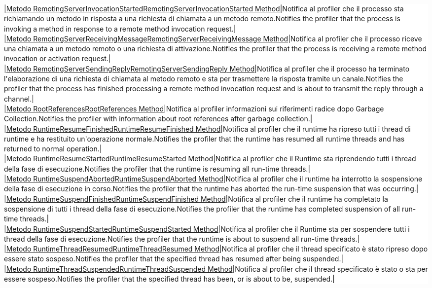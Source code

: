 |[<span data-ttu-id="e3e3e-215">Metodo RemotingServerInvocationStarted</span><span class="sxs-lookup"><span data-stu-id="e3e3e-215">RemotingServerInvocationStarted Method</span></span>](icorprofilercallback-remotingserverinvocationstarted-method.md)|<span data-ttu-id="e3e3e-216">Notifica al profiler che il processo sta richiamando un metodo in risposta a una richiesta di chiamata a un metodo remoto.</span><span class="sxs-lookup"><span data-stu-id="e3e3e-216">Notifies the profiler that the process is invoking a method in response to a remote method invocation request.</span></span>|  
|[<span data-ttu-id="e3e3e-217">Metodo RemotingServerReceivingMessage</span><span class="sxs-lookup"><span data-stu-id="e3e3e-217">RemotingServerReceivingMessage Method</span></span>](icorprofilercallback-remotingserverreceivingmessage-method.md)|<span data-ttu-id="e3e3e-218">Notifica al profiler che il processo riceve una chiamata a un metodo remoto o una richiesta di attivazione.</span><span class="sxs-lookup"><span data-stu-id="e3e3e-218">Notifies the profiler that the process is receiving a remote method invocation or activation request.</span></span>|  
|[<span data-ttu-id="e3e3e-219">Metodo RemotingServerSendingReply</span><span class="sxs-lookup"><span data-stu-id="e3e3e-219">RemotingServerSendingReply Method</span></span>](icorprofilercallback-remotingserversendingreply-method.md)|<span data-ttu-id="e3e3e-220">Notifica al profiler che il processo ha terminato l'elaborazione di una richiesta di chiamata al metodo remoto e sta per trasmettere la risposta tramite un canale.</span><span class="sxs-lookup"><span data-stu-id="e3e3e-220">Notifies the profiler that the process has finished processing a remote method invocation request and is about to transmit the reply through a channel.</span></span>|  
|[<span data-ttu-id="e3e3e-221">Metodo RootReferences</span><span class="sxs-lookup"><span data-stu-id="e3e3e-221">RootReferences Method</span></span>](icorprofilercallback-rootreferences-method.md)|<span data-ttu-id="e3e3e-222">Notifica al profiler informazioni sui riferimenti radice dopo Garbage Collection.</span><span class="sxs-lookup"><span data-stu-id="e3e3e-222">Notifies the profiler with information about root references after garbage collection.</span></span>|  
|[<span data-ttu-id="e3e3e-223">Metodo RuntimeResumeFinished</span><span class="sxs-lookup"><span data-stu-id="e3e3e-223">RuntimeResumeFinished Method</span></span>](icorprofilercallback-runtimeresumefinished-method.md)|<span data-ttu-id="e3e3e-224">Notifica al profiler che il runtime ha ripreso tutti i thread di runtime e ha restituito un'operazione normale.</span><span class="sxs-lookup"><span data-stu-id="e3e3e-224">Notifies the profiler that the runtime has resumed all runtime threads and has returned to normal operation.</span></span>|  
|[<span data-ttu-id="e3e3e-225">Metodo RuntimeResumeStarted</span><span class="sxs-lookup"><span data-stu-id="e3e3e-225">RuntimeResumeStarted Method</span></span>](icorprofilercallback-runtimeresumestarted-method.md)|<span data-ttu-id="e3e3e-226">Notifica al profiler che il Runtime sta riprendendo tutti i thread della fase di esecuzione.</span><span class="sxs-lookup"><span data-stu-id="e3e3e-226">Notifies the profiler that the runtime is resuming all run-time threads.</span></span>|  
|[<span data-ttu-id="e3e3e-227">Metodo RuntimeSuspendAborted</span><span class="sxs-lookup"><span data-stu-id="e3e3e-227">RuntimeSuspendAborted Method</span></span>](icorprofilercallback-runtimesuspendaborted-method.md)|<span data-ttu-id="e3e3e-228">Notifica al profiler che il runtime ha interrotto la sospensione della fase di esecuzione in corso.</span><span class="sxs-lookup"><span data-stu-id="e3e3e-228">Notifies the profiler that the runtime has aborted the run-time suspension that was occurring.</span></span>|  
|[<span data-ttu-id="e3e3e-229">Metodo RuntimeSuspendFinished</span><span class="sxs-lookup"><span data-stu-id="e3e3e-229">RuntimeSuspendFinished Method</span></span>](icorprofilercallback-runtimesuspendfinished-method.md)|<span data-ttu-id="e3e3e-230">Notifica al profiler che il runtime ha completato la sospensione di tutti i thread della fase di esecuzione.</span><span class="sxs-lookup"><span data-stu-id="e3e3e-230">Notifies the profiler that the runtime has completed suspension of all run-time threads.</span></span>|  
|[<span data-ttu-id="e3e3e-231">Metodo RuntimeSuspendStarted</span><span class="sxs-lookup"><span data-stu-id="e3e3e-231">RuntimeSuspendStarted Method</span></span>](icorprofilercallback-runtimesuspendstarted-method.md)|<span data-ttu-id="e3e3e-232">Notifica al profiler che il Runtime sta per sospendere tutti i thread della fase di esecuzione.</span><span class="sxs-lookup"><span data-stu-id="e3e3e-232">Notifies the profiler that the runtime is about to suspend all run-time threads.</span></span>|  
|[<span data-ttu-id="e3e3e-233">Metodo RuntimeThreadResumed</span><span class="sxs-lookup"><span data-stu-id="e3e3e-233">RuntimeThreadResumed Method</span></span>](icorprofilercallback-runtimethreadresumed-method.md)|<span data-ttu-id="e3e3e-234">Notifica al profiler che il thread specificato è stato ripreso dopo essere stato sospeso.</span><span class="sxs-lookup"><span data-stu-id="e3e3e-234">Notifies the profiler that the specified thread has resumed after being suspended.</span></span>|  
|[<span data-ttu-id="e3e3e-235">Metodo RuntimeThreadSuspended</span><span class="sxs-lookup"><span data-stu-id="e3e3e-235">RuntimeThreadSuspended Method</span></span>](icorprofilercallback-runtimethreadsuspended-method.md)|<span data-ttu-id="e3e3e-236">Notifica al profiler che il thread specificato è stato o sta per essere sospeso.</span><span class="sxs-lookup"><span data-stu-id="e3e3e-236">Notifies the profiler that the specified thread has been, or is about to be, suspended.</span></span>|  